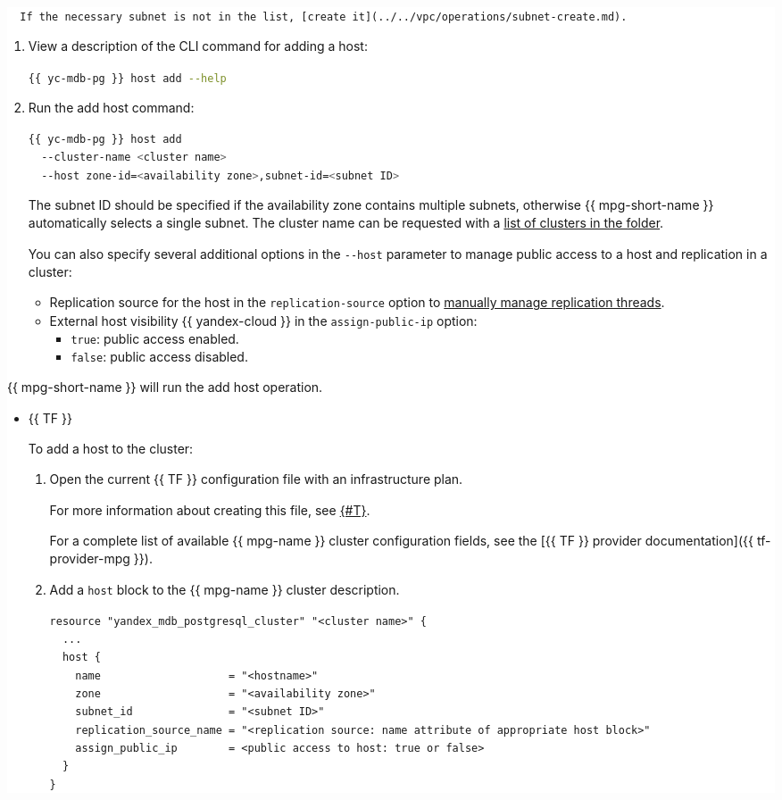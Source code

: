       If the necessary subnet is not in the list, [create it](../../vpc/operations/subnet-create.md).


   1. View a description of the CLI command for adding a host:

      ```bash
      {{ yc-mdb-pg }} host add --help
      ```

   1. Run the add host command:

      
      ```bash
      {{ yc-mdb-pg }} host add
        --cluster-name <cluster name>
        --host zone-id=<availability zone>,subnet-id=<subnet ID>
      ```


      
      The subnet ID should be specified if the availability zone contains multiple subnets, otherwise {{ mpg-short-name }} automatically selects a single subnet. The cluster name can be requested with a [list of clusters in the folder](cluster-list.md#list-clusters).


      You can also specify several additional options in the `--host` parameter to manage public access to a host and replication in a cluster:
      * Replication source for the host in the `replication-source` option to [manually manage replication threads](../concepts/replication.md#replication-manual).
      * External host visibility {{ yandex-cloud }} in the `assign-public-ip` option:
         * `true`: public access enabled.
         * `false`: public access disabled.

   {{ mpg-short-name }} will run the add host operation.

- {{ TF }}

   To add a host to the cluster:
   1. Open the current {{ TF }} configuration file with an infrastructure plan.

      For more information about creating this file, see [{#T}](cluster-create.md).

      For a complete list of available {{ mpg-name }} cluster configuration fields, see the [{{ TF }} provider documentation]({{ tf-provider-mpg }}).
   1. Add a `host` block to the {{ mpg-name }} cluster description.

      ```hcl
      resource "yandex_mdb_postgresql_cluster" "<cluster name>" {
        ...
        host {
          name                    = "<hostname>"
          zone                    = "<availability zone>"
          subnet_id               = "<subnet ID>"
          replication_source_name = "<replication source: name attribute of appropriate host block>"
          assign_public_ip        = <public access to host: true or false>
        }
      }
      ```
